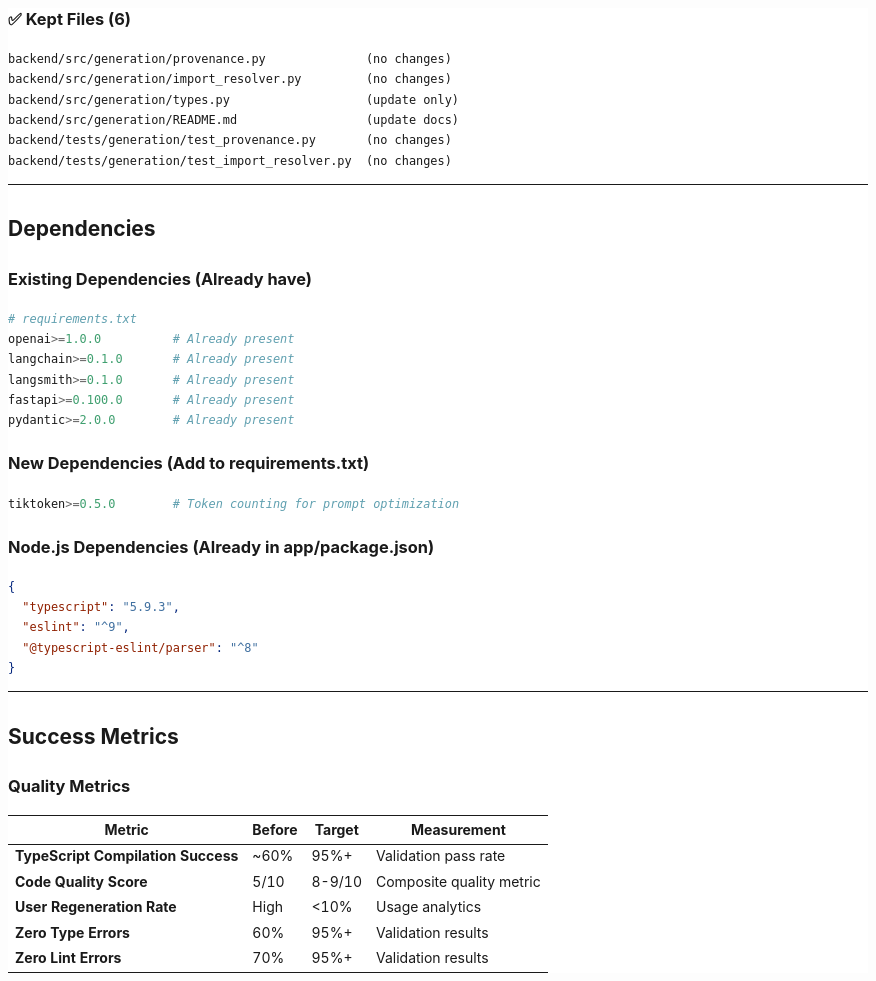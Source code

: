 ### ✅ Kept Files (6)
```
backend/src/generation/provenance.py              (no changes)
backend/src/generation/import_resolver.py         (no changes)
backend/src/generation/types.py                   (update only)
backend/src/generation/README.md                  (update docs)
backend/tests/generation/test_provenance.py       (no changes)
backend/tests/generation/test_import_resolver.py  (no changes)
```

---

## Dependencies

### Existing Dependencies (Already have)
```python
# requirements.txt
openai>=1.0.0          # Already present
langchain>=0.1.0       # Already present
langsmith>=0.1.0       # Already present
fastapi>=0.100.0       # Already present
pydantic>=2.0.0        # Already present
```

### New Dependencies (Add to requirements.txt)
```python
tiktoken>=0.5.0        # Token counting for prompt optimization
```

### Node.js Dependencies (Already in app/package.json)
```json
{
  "typescript": "5.9.3",
  "eslint": "^9",
  "@typescript-eslint/parser": "^8"
}
```

---

## Success Metrics

### Quality Metrics
| Metric | Before | Target | Measurement |
|--------|--------|--------|-------------|
| **TypeScript Compilation Success** | ~60% | 95%+ | Validation pass rate |
| **Code Quality Score** | 5/10 | 8-9/10 | Composite quality metric |
| **User Regeneration Rate** | High | <10% | Usage analytics |
| **Zero Type Errors** | 60% | 95%+ | Validation results |
| **Zero Lint Errors** | 70% | 95%+ | Validation results |
